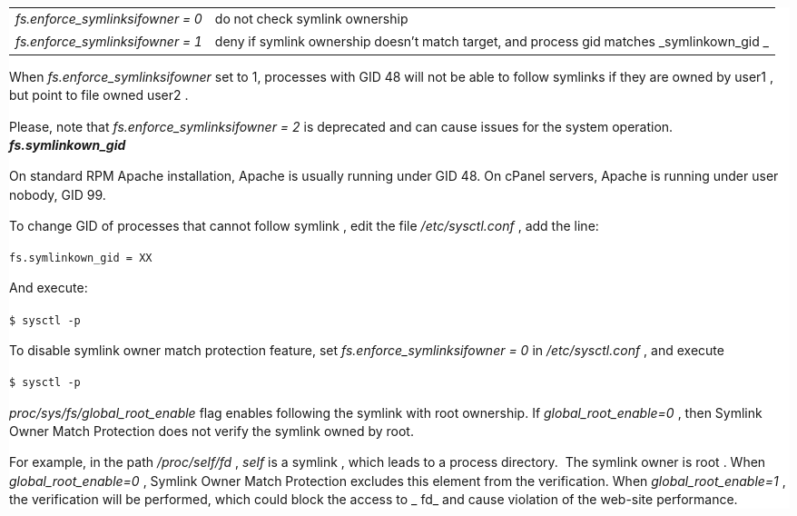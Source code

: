 | | |
|-|-|
|<span class="notranslate"> _fs.enforce_symlinksifowner = 0_ </span> | do not check <span class="notranslate"> symlink </span> ownership|
|<span class="notranslate"> _fs.enforce_symlinksifowner = 1_ </span> | deny if <span class="notranslate"> symlink </span> ownership doesn’t match target, and process <span class="notranslate"> gid </span> matches <span class="notranslate"> _symlinkown_gid _ </span>|

When <span class="notranslate"> _fs.enforce_symlinksifowner_ </span> set to 1, processes with <span class="notranslate"> GID </span> 48 will not be able to follow <span class="notranslate"> symlinks </span> if they are owned by <span class="notranslate"> user1 </span> , but point to file owned <span class="notranslate"> user2 </span> .

Please, note that <span class="notranslate"> _fs.enforce_symlinksifowner = 2_ </span> is deprecated and can cause issues for the system operation.
<span class="notranslate"> </span>
**_fs.symlinkown_gid_**

On standard <span class="notranslate"> RPM Apache </span> installation, <span class="notranslate"> Apache </span> is usually running under <span class="notranslate"> GID </span> 48.
On <span class="notranslate"> cPanel </span> servers, <span class="notranslate"> Apache </span> is running under user nobody, <span class="notranslate"> GID </span> 99.

To change <span class="notranslate"> GID </span> of processes that cannot follow <span class="notranslate"> symlink </span> , edit the file <span class="notranslate"> _/etc/sysctl.conf_ </span> , add the line:
<span class="notranslate"> </span>
```
fs.symlinkown_gid = XX
```

And execute:
<span class="notranslate"> </span>
```
$ sysctl -p
```

To disable <span class="notranslate"> symlink </span> owner match protection feature, set <span class="notranslate"> _fs.enforce_symlinksifowner = 0_ </span> in <span class="notranslate"> _/etc/sysctl.conf_ </span> , and execute
 <span class="notranslate"> </span>
```
$ sysctl -p
```
  


<span class="notranslate"> _proc/sys/fs/global_root_enable_ </span> flag enables following the <span class="notranslate"> symlink </span> with root ownership. If <span class="notranslate"> _global_root_enable=0_ </span> , then <span class="notranslate"> Symlink Owner Match Protection </span> does not verify the <span class="notranslate"> symlink </span> owned by <span class="notranslate"> root.  </span>

For example, in the path <span class="notranslate"> _/proc/self/fd_ ,  _self_ </span> is a <span class="notranslate"> symlink </span> , which leads to a process directory.  The <span class="notranslate"> symlink </span> owner is <span class="notranslate"> root </span> . When <span class="notranslate"> _global_root_enable=0_ , Symlink Owner Match Protection </span> excludes this element from the verification. When <span class="notranslate"> _global_root_enable=1_ </span> , the verification will be performed, which could block the access to _ fd_ and cause violation of the web-site performance.
